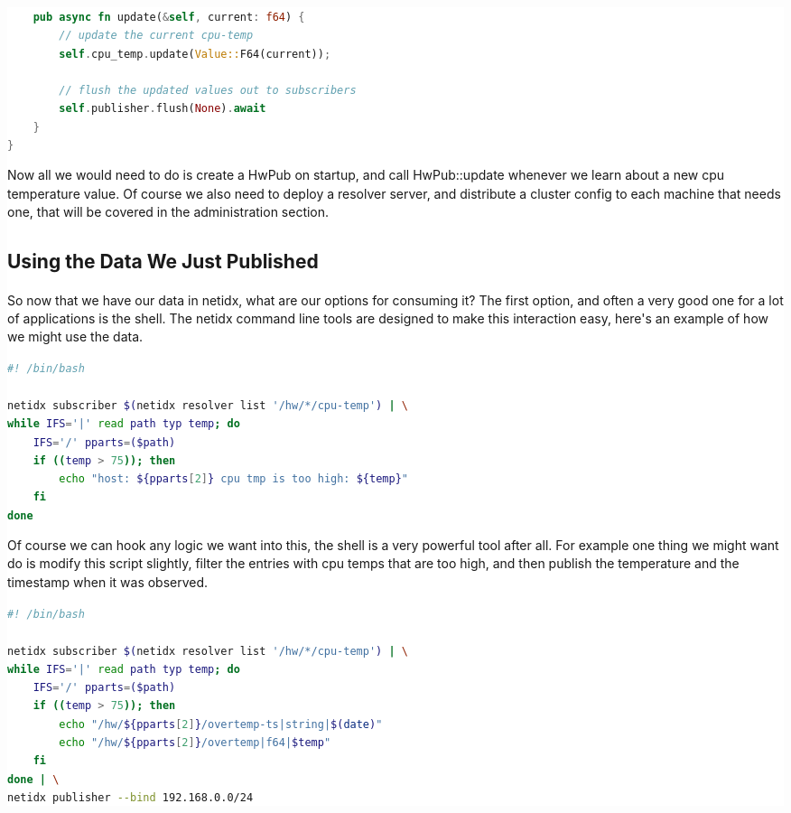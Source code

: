 ``` rust
    pub async fn update(&self, current: f64) {
        // update the current cpu-temp
        self.cpu_temp.update(Value::F64(current));

        // flush the updated values out to subscribers
        self.publisher.flush(None).await
    }
}
```

Now all we would need to do is create a HwPub on startup, and call
HwPub::update whenever we learn about a new cpu temperature value. Of
course we also need to deploy a resolver server, and distribute a
cluster config to each machine that needs one, that will be covered in
the administration section.

## Using the Data We Just Published

So now that we have our data in netidx, what are our options for
consuming it? The first option, and often a very good one for a lot of
applications is the shell. The netidx command line tools are designed
to make this interaction easy, here's an example of how we might use
the data.

``` bash
#! /bin/bash

netidx subscriber $(netidx resolver list '/hw/*/cpu-temp') | \
while IFS='|' read path typ temp; do
    IFS='/' pparts=($path)
    if ((temp > 75)); then
        echo "host: ${pparts[2]} cpu tmp is too high: ${temp}"
    fi
done
```

Of course we can hook any logic we want into this, the shell is a very
powerful tool after all. For example one thing we might want do is
modify this script slightly, filter the entries with cpu temps that
are too high, and then publish the temperature and the timestamp when
it was observed.

``` bash
#! /bin/bash

netidx subscriber $(netidx resolver list '/hw/*/cpu-temp') | \
while IFS='|' read path typ temp; do
    IFS='/' pparts=($path)
    if ((temp > 75)); then
        echo "/hw/${pparts[2]}/overtemp-ts|string|$(date)"
        echo "/hw/${pparts[2]}/overtemp|f64|$temp"
    fi
done | \
netidx publisher --bind 192.168.0.0/24
```
